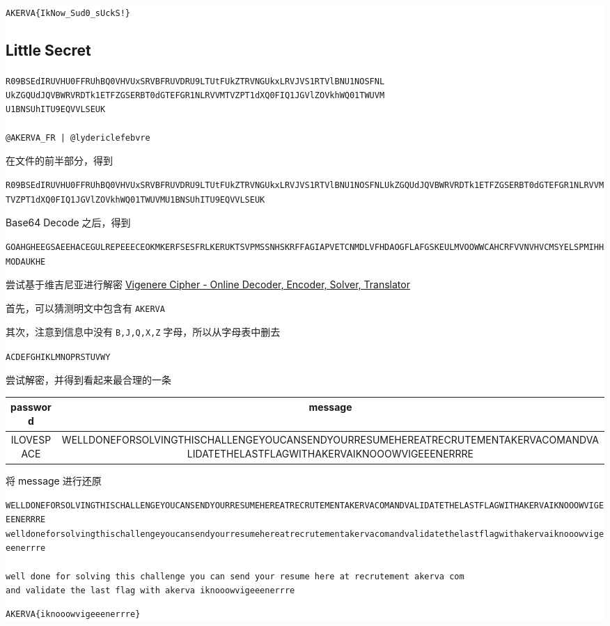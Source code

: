 ```plaintext title="Flag"
AKERVA{IkNow_Sud0_sUckS!}
```

## Little Secret

```plaintext title="/root/secured_note.md"
R09BSEdIRUVHU0FFRUhBQ0VHVUxSRVBFRUVDRU9LTUtFUkZTRVNGUkxLRVJVS1RTVlBNU1NOSFNL
UkZGQUdJQVBWRVRDTk1ETFZGSERBT0dGTEFGR1NLRVVMTVZPT1dXQ0FIQ1JGVlZOVkhWQ01TWUVM
U1BNSUhITU9EQVVLSEUK

@AKERVA_FR | @lydericlefebvre
```

在文件的前半部分，得到

```plaintext
R09BSEdIRUVHU0FFRUhBQ0VHVUxSRVBFRUVDRU9LTUtFUkZTRVNGUkxLRVJVS1RTVlBNU1NOSFNLUkZGQUdJQVBWRVRDTk1ETFZGSERBT0dGTEFGR1NLRVVMTVZPT1dXQ0FIQ1JGVlZOVkhWQ01TWUVMU1BNSUhITU9EQVVLSEUK
```

Base64 Decode 之后，得到

```plaintext
GOAHGHEEGSAEEHACEGULREPEEECEOKMKERFSESFRLKERUKTSVPMSSNHSKRFFAGIAPVETCNMDLVFHDAOGFLAFGSKEULMVOOWWCAHCRFVVNVHVCMSYELSPMIHHMODAUKHE
```

尝试基于维吉尼亚进行解密 [Vigenere Cipher - Online Decoder, Encoder, Solver, Translator](https://www.dcode.fr/vigenere-cipher)

首先，可以猜测明文中包含有 `AKERVA`

其次，注意到信息中没有 `B,J,Q,X,Z` 字母，所以从字母表中删去

```plaintext
ACDEFGHIKLMNOPRSTUVWY
```

尝试解密，并得到看起来最合理的一条

|  password  |                                                             message                                                              |
| :--------: | :------------------------------------------------------------------------------------------------------------------------------: |
| ILOVESPACE | WELLDONEFORSOLVINGTHISCHALLENGEYOUCANSENDYOURRESUMEHEREATRECRUTEMENTAKERVACOMANDVALIDATETHELASTFLAGWITHAKERVAIKNOOOWVIGEEENERRRE |

将 message 进行还原

```plaintext
WELLDONEFORSOLVINGTHISCHALLENGEYOUCANSENDYOURRESUMEHEREATRECRUTEMENTAKERVACOMANDVALIDATETHELASTFLAGWITHAKERVAIKNOOOWVIGEEENERRRE
welldoneforsolvingthischallengeyoucansendyourresumehereatrecrutementakervacomandvalidatethelastflagwithakervaiknooowvigeeenerrre

well done for solving this challenge you can send your resume here at recrutement akerva com
and validate the last flag with akerva iknooowvigeeenerrre
```

```plaintext title="Flag"
AKERVA{iknooowvigeeenerrre}
```
